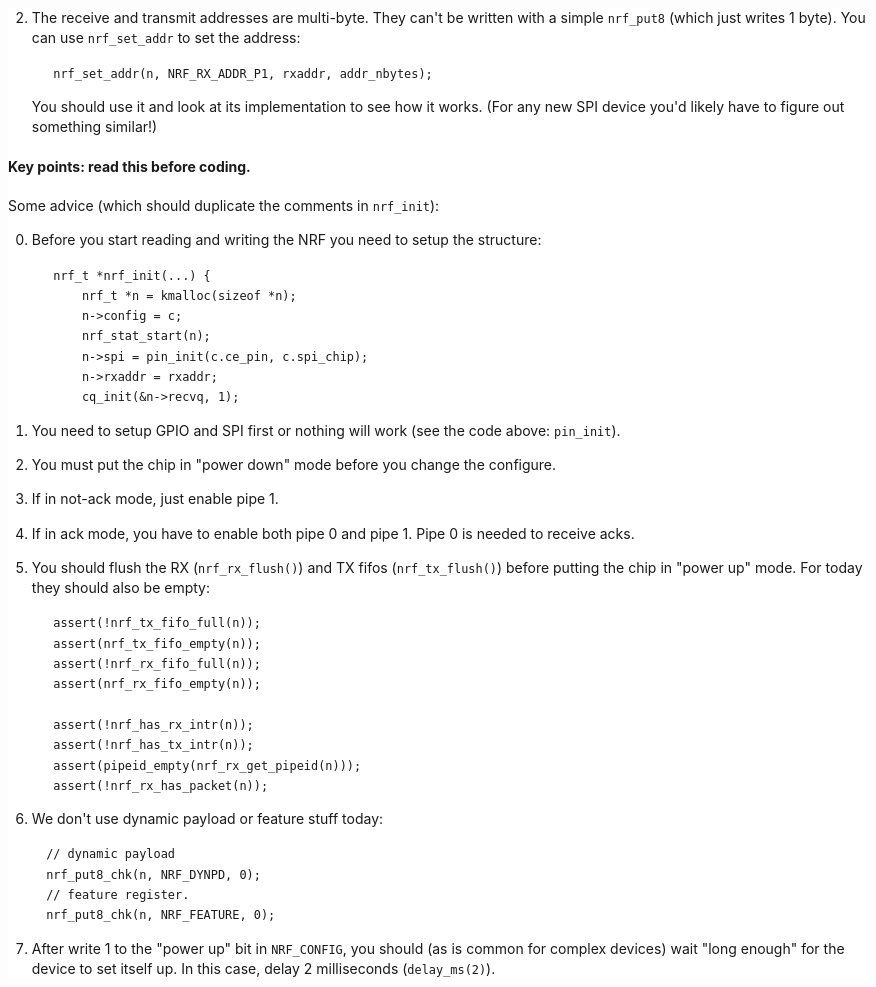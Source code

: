   2. The receive and transmit addresses are multi-byte.  They can't
     be written with a simple `nrf_put8` (which just writes 1 byte).
     You can use `nrf_set_addr` to set the address:

            nrf_set_addr(n, NRF_RX_ADDR_P1, rxaddr, addr_nbytes);

     You should use it and look at its implementation to see
     how it works.  (For any new SPI device you'd likely have to 
     figure out something similar!)

#### Key points: read this before coding.

Some advice (which should duplicate the comments in `nrf_init`):

  0. Before you start reading and writing the NRF you need to setup the 
     structure:

            nrf_t *nrf_init(...) {
                nrf_t *n = kmalloc(sizeof *n);
                n->config = c;
                nrf_stat_start(n);
                n->spi = pin_init(c.ce_pin, c.spi_chip);
                n->rxaddr = rxaddr;
                cq_init(&n->recvq, 1);

  1. You need to setup GPIO and SPI first or nothing will work (see the
     code above: `pin_init`).
  2. You must put the chip in "power down" mode before you change
     the configure.
  3. If in not-ack mode,  just enable pipe 1.
  4. If in ack mode,  you have to enable both pipe 0 and pipe 1.
     Pipe 0 is needed to receive acks.  

  5. You should flush the RX (`nrf_rx_flush()`) and TX fifos
     (`nrf_tx_flush()`) before putting the chip in "power up" mode.
     For today they should also be empty:

            assert(!nrf_tx_fifo_full(n));
            assert(nrf_tx_fifo_empty(n));
            assert(!nrf_rx_fifo_full(n));
            assert(nrf_rx_fifo_empty(n));
        
            assert(!nrf_has_rx_intr(n));
            assert(!nrf_has_tx_intr(n));
            assert(pipeid_empty(nrf_rx_get_pipeid(n)));
            assert(!nrf_rx_has_packet(n));

  6.  We don't use dynamic payload or feature stuff today:

            // dynamic payload
            nrf_put8_chk(n, NRF_DYNPD, 0);
            // feature register.
            nrf_put8_chk(n, NRF_FEATURE, 0);

  7. After write 1 to the "power up" bit in `NRF_CONFIG`, you should
     (as is common for complex devices) wait "long enough" for the
     device to set itself up.  In this case, delay 2 milliseconds
     (`delay_ms(2)`).
